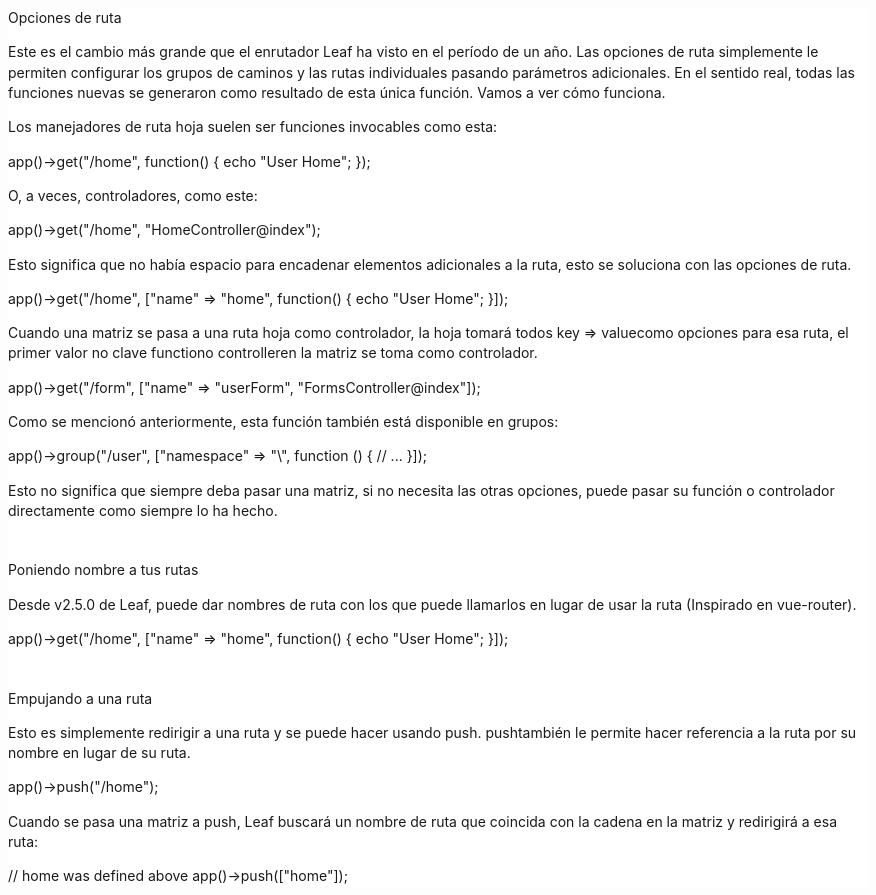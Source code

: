 #
Opciones de ruta

Este es el cambio más grande que el enrutador Leaf ha visto en el período de un año. Las opciones de ruta simplemente le permiten configurar los grupos de caminos y las rutas individuales pasando parámetros adicionales. En el sentido real, todas las funciones nuevas se generaron como resultado de esta única función. Vamos a ver cómo funciona.

Los manejadores de ruta hoja suelen ser funciones invocables como esta:

app()->get("/home", function() {
  echo "User Home";
});

O, a veces, controladores, como este:

app()->get("/home", "HomeController@index");

Esto significa que no había espacio para encadenar elementos adicionales a la ruta, esto se soluciona con las opciones de ruta.

app()->get("/home", ["name" => "home", function() {
    echo "User Home";
}]);

Cuando una matriz se pasa a una ruta hoja como controlador, la hoja tomará todos key => valuecomo opciones para esa ruta, el primer valor no clave functiono controlleren la matriz se toma como controlador.

app()->get("/form", ["name" => "userForm", "FormsController@index"]);

Como se mencionó anteriormente, esta función también está disponible en grupos:

app()->group("/user", ["namespace" => "\\", function () {
    // ...
}]);

Esto no significa que siempre deba pasar una matriz, si no necesita las otras opciones, puede pasar su función o controlador directamente como siempre lo ha hecho.
#
Poniendo nombre a tus rutas

Desde v2.5.0 de Leaf, puede dar nombres de ruta con los que puede llamarlos en lugar de usar la ruta (Inspirado en vue-router).

app()->get("/home", ["name" => "home", function() {
  echo "User Home";
}]);

#
Empujando a una ruta

Esto es simplemente redirigir a una ruta y se puede hacer usando push. pushtambién le permite hacer referencia a la ruta por su nombre en lugar de su ruta.

app()->push("/home");

Cuando se pasa una matriz a push, Leaf buscará un nombre de ruta que coincida con la cadena en la matriz y redirigirá a esa ruta:

// home was defined above
app()->push(["home"]);

